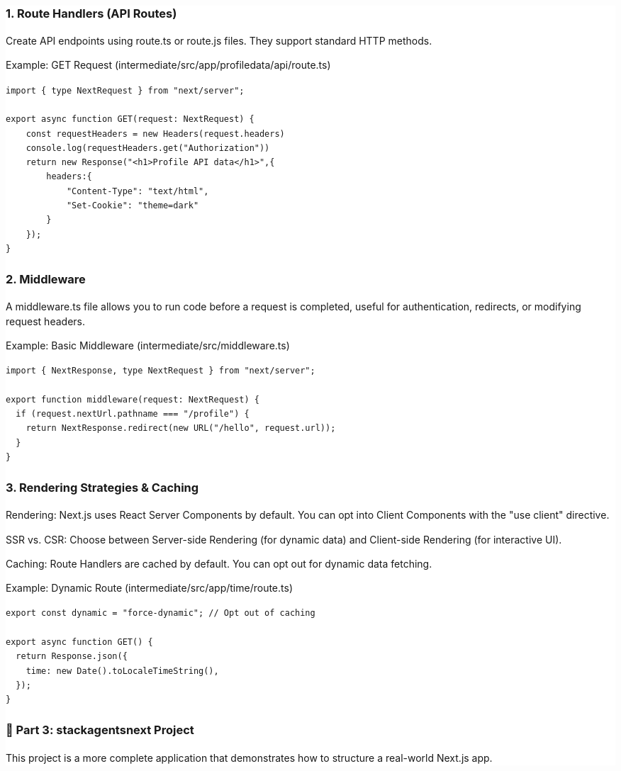 ### 1. Route Handlers (API Routes)
Create API endpoints using route.ts or route.js files. They support standard HTTP methods.

Example: GET Request (intermediate/src/app/profiledata/api/route.ts)
```
import { type NextRequest } from "next/server";

export async function GET(request: NextRequest) {
    const requestHeaders = new Headers(request.headers)
    console.log(requestHeaders.get("Authorization"))
    return new Response("<h1>Profile API data</h1>",{
        headers:{
            "Content-Type": "text/html",
            "Set-Cookie": "theme=dark"
        }
    });
}
```
### 2. Middleware
A middleware.ts file allows you to run code before a request is completed, useful for authentication, redirects, or modifying request headers.

Example: Basic Middleware (intermediate/src/middleware.ts)
```
import { NextResponse, type NextRequest } from "next/server";

export function middleware(request: NextRequest) {
  if (request.nextUrl.pathname === "/profile") {
    return NextResponse.redirect(new URL("/hello", request.url));
  }
}
```
### 3. Rendering Strategies & Caching
Rendering: Next.js uses React Server Components by default. You can opt into Client Components with the "use client" directive.

SSR vs. CSR: Choose between Server-side Rendering (for dynamic data) and Client-side Rendering (for interactive UI).

Caching: Route Handlers are cached by default. You can opt out for dynamic data fetching.

Example: Dynamic Route (intermediate/src/app/time/route.ts)
```
export const dynamic = "force-dynamic"; // Opt out of caching

export async function GET() {
  return Response.json({
    time: new Date().toLocaleTimeString(),
  });
}
```

### 🤖 Part 3: stackagentsnext Project
This project is a more complete application that demonstrates how to structure a real-world Next.js app.
